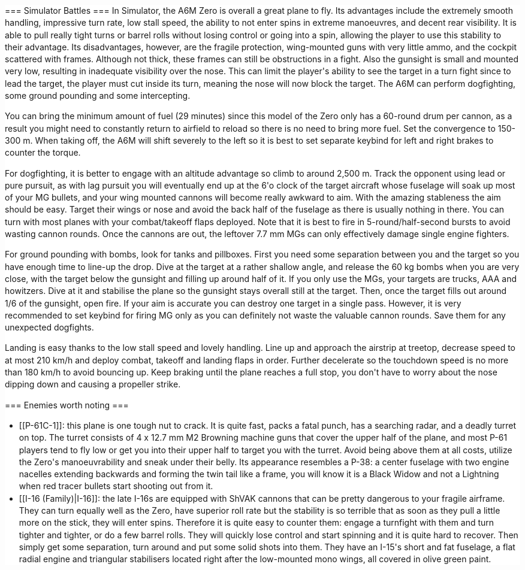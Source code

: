 === Simulator Battles ===
In Simulator, the A6M Zero is overall a great plane to fly. Its advantages include the extremely smooth handling, impressive turn rate, low stall speed, the ability to not enter spins in extreme manoeuvres, and decent rear visibility. It is able to pull really tight turns or barrel rolls without losing control or going into a spin, allowing the player to use this stability to their advantage. Its disadvantages, however, are the fragile protection, wing-mounted guns with very little ammo, and the cockpit scattered with frames. Although not thick, these frames can still be obstructions in a fight. Also the gunsight is small and mounted very low, resulting in inadequate visibility over the nose. This can limit the player's ability to see the target in a turn fight since to lead the target, the player must cut inside its turn, meaning the nose will now block the target. The A6M can perform dogfighting, some ground pounding and some intercepting.

You can bring the minimum amount of fuel (29 minutes) since this model of the Zero only has a 60-round drum per cannon, as a result you might need to constantly return to airfield to reload so there is no need to bring more fuel. Set the convergence to 150-300 m. When taking off, the A6M will shift severely to the left so it is best to set separate keybind for left and right brakes to counter the torque.

For dogfighting, it is better to engage with an altitude advantage so climb to around 2,500 m. Track the opponent using lead or pure pursuit, as with lag pursuit you will eventually end up at the 6'o clock of the target aircraft whose fuselage will soak up most of your MG bullets, and your wing mounted cannons will become really awkward to aim. With the amazing stableness the aim should be easy. Target their wings or nose and avoid the back half of the fuselage as there is usually nothing in there. You can turn with most planes with your combat/takeoff flaps deployed. Note that it is best to fire in 5-round/half-second bursts to avoid wasting cannon rounds. Once the cannons are out, the leftover 7.7 mm MGs can only effectively damage single engine fighters.

For ground pounding with bombs, look for tanks and pillboxes. First you need some separation between you and the target so you have enough time to line-up the drop. Dive at the target at a rather shallow angle, and release the 60 kg bombs when you are very close, with the target below the gunsight and filling up around half of it. If you only use the MGs, your targets are trucks, AAA and howitzers. Dive at it and stabilise the plane so the gunsight stays overall still at the target. Then, once the target fills out around 1/6 of the gunsight, open fire. If your aim is accurate you can destroy one target in a single pass. However, it is very recommended to set keybind for firing MG only as you can definitely not waste the valuable cannon rounds. Save them for any unexpected dogfights.

Landing is easy thanks to the low stall speed and lovely handling. Line up and approach the airstrip at treetop, decrease speed to at most 210 km/h and deploy combat, takeoff and landing flaps in order. Further decelerate so the touchdown speed is no more than 180 km/h to avoid bouncing up. Keep braking until the plane reaches a full stop, you don't have to worry about the nose dipping down and causing a propeller strike.

=== Enemies worth noting ===

* [[P-61C-1]]: this plane is one tough nut to crack. It is quite fast, packs a fatal punch, has a searching radar, and a deadly turret on top. The turret consists of 4 x 12.7 mm M2 Browning machine guns that cover the upper half of the plane, and most P-61 players tend to fly low or get you into their upper half to target you with the turret. Avoid being above them at all costs, utilize the Zero's manoeuvrability and sneak under their belly. Its appearance resembles a P-38: a center fuselage with two engine nacelles extending backwards and forming the twin tail like a frame, you will know it is a Black Widow and not a Lightning when red tracer bullets start shooting out from it.
* [[I-16 (Family)|I-16]]: the late I-16s are equipped with ShVAK cannons that can be pretty dangerous to your fragile airframe. They can turn equally well as the Zero, have superior roll rate but the stability is so terrible that as soon as they pull a little more on the stick, they will enter spins. Therefore it is quite easy to counter them: engage a turnfight with them and turn tighter and tighter, or do a few barrel rolls. They will quickly lose control and start spinning and it is quite hard to recover. Then simply get some separation, turn around and put some solid shots into them. They have an I-15's short and fat fuselage, a flat radial engine and triangular stabilisers located right after the low-mounted mono wings, all covered in olive green paint.